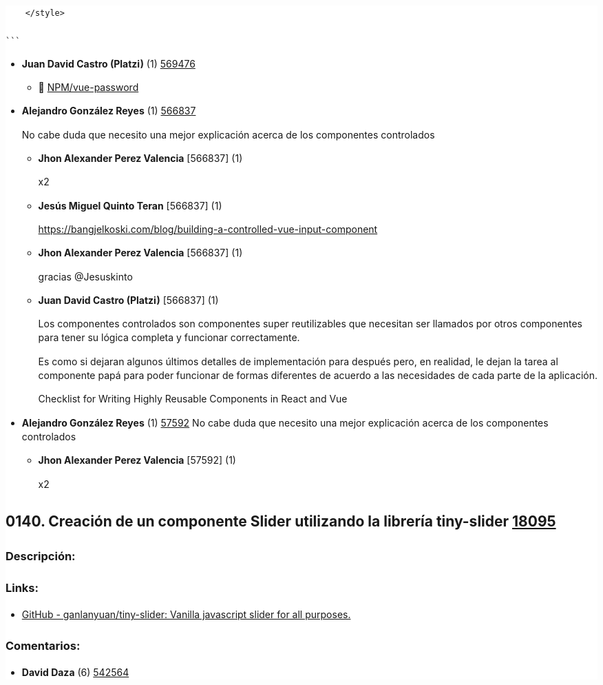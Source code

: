 	    </style>
	    
	```

* **Juan David Castro (Platzi)** (1) [569476](https://platzi.com/comentario/569476/) 

	* 👀 [NPM/vue-password](https://www.npmjs.com/package/vue-password)
	
	

* **Alejandro González Reyes** (1) [566837](https://platzi.com/comentario/566837/) 

	No cabe duda que necesito una mejor explicación acerca de los componentes controlados

	* **Jhon Alexander Perez Valencia** [566837] (1)

		x2

	* **Jesús Miguel Quinto Teran** [566837] (1)

		<https://bangjelkoski.com/blog/building-a-controlled-vue-input-component>

	* **Jhon Alexander Perez Valencia** [566837] (1)

		gracias @Jesuskinto

	* **Juan David Castro (Platzi)** [566837] (1)

		Los componentes controlados son componentes super reutilizables que necesitan ser llamados por otros componentes para tener su lógica completa y funcionar correctamente.
		
		Es como si dejaran algunos últimos detalles de implementación para después pero, en realidad, le dejan la tarea al componente papá para poder funcionar de formas diferentes de acuerdo a las necesidades de cada parte de la aplicación.
		
		Checklist for Writing Highly Reusable Components in React and Vue

* **Alejandro González Reyes** (1) [57592](https://platzi.com/comentario/566837/) 
No cabe duda que necesito una mejor explicación acerca de los componentes controlados

	* **Jhon Alexander Perez Valencia** [57592] (1)

		x2

## 0140. Creación de un componente Slider utilizando la librería tiny-slider [18095](https://platzi.com/clases/1508-vuejs-avanzado/18095-creacion-de-un-componente-slider-utilizando-la-lib/)

### Descripción:


### Links:

* [GitHub - ganlanyuan/tiny-slider: Vanilla javascript slider for all purposes.](https://github.com/ganlanyuan/tiny-slider)

### Comentarios:

* **David Daza** (6) [542564](https://platzi.com/comentario/542564/) 
